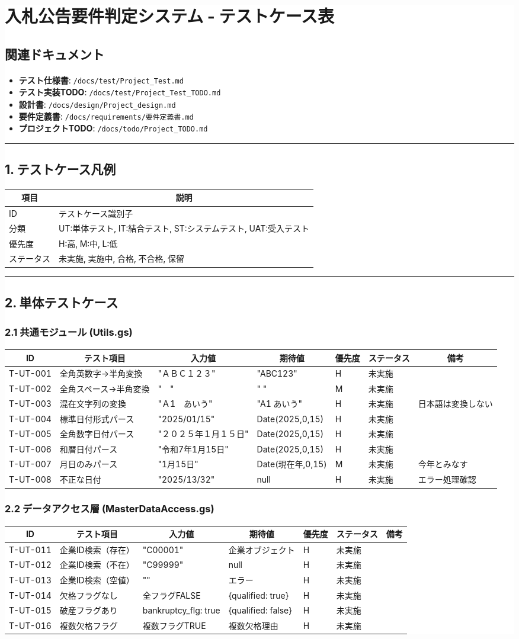 # 入札公告要件判定システム - テストケース表

## 関連ドキュメント
- **テスト仕様書**: `/docs/test/Project_Test.md`
- **テスト実装TODO**: `/docs/test/Project_Test_TODO.md`
- **設計書**: `/docs/design/Project_design.md`
- **要件定義書**: `/docs/requirements/要件定義書.md`
- **プロジェクトTODO**: `/docs/todo/Project_TODO.md`

---

## 1. テストケース凡例

| 項目 | 説明 |
|------|------|
| ID | テストケース識別子 |
| 分類 | UT:単体テスト, IT:結合テスト, ST:システムテスト, UAT:受入テスト |
| 優先度 | H:高, M:中, L:低 |
| ステータス | 未実施, 実施中, 合格, 不合格, 保留 |

---

## 2. 単体テストケース

### 2.1 共通モジュール (Utils.gs)

| ID | テスト項目 | 入力値 | 期待値 | 優先度 | ステータス | 備考 |
|----|------------|---------|---------|---------|------------|------|
| T-UT-001 | 全角英数字→半角変換 | "ＡＢＣ１２３" | "ABC123" | H | 未実施 | |
| T-UT-002 | 全角スペース→半角変換 | "　" | " " | M | 未実施 | |
| T-UT-003 | 混在文字列の変換 | "Ａ1　あいう" | "A1 あいう" | H | 未実施 | 日本語は変換しない |
| T-UT-004 | 標準日付形式パース | "2025/01/15" | Date(2025,0,15) | H | 未実施 | |
| T-UT-005 | 全角数字日付パース | "２０２５年１月１５日" | Date(2025,0,15) | H | 未実施 | |
| T-UT-006 | 和暦日付パース | "令和7年1月15日" | Date(2025,0,15) | H | 未実施 | |
| T-UT-007 | 月日のみパース | "1月15日" | Date(現在年,0,15) | M | 未実施 | 今年とみなす |
| T-UT-008 | 不正な日付 | "2025/13/32" | null | H | 未実施 | エラー処理確認 |

### 2.2 データアクセス層 (MasterDataAccess.gs)

| ID | テスト項目 | 入力値 | 期待値 | 優先度 | ステータス | 備考 |
|----|------------|---------|---------|---------|------------|------|
| T-UT-011 | 企業ID検索（存在） | "C00001" | 企業オブジェクト | H | 未実施 | |
| T-UT-012 | 企業ID検索（不在） | "C99999" | null | H | 未実施 | |
| T-UT-013 | 企業ID検索（空値） | "" | エラー | H | 未実施 | |
| T-UT-014 | 欠格フラグなし | 全フラグFALSE | {qualified: true} | H | 未実施 | |
| T-UT-015 | 破産フラグあり | bankruptcy_flg: true | {qualified: false} | H | 未実施 | |
| T-UT-016 | 複数欠格フラグ | 複数フラグTRUE | 複数欠格理由 | H | 未実施 | |

